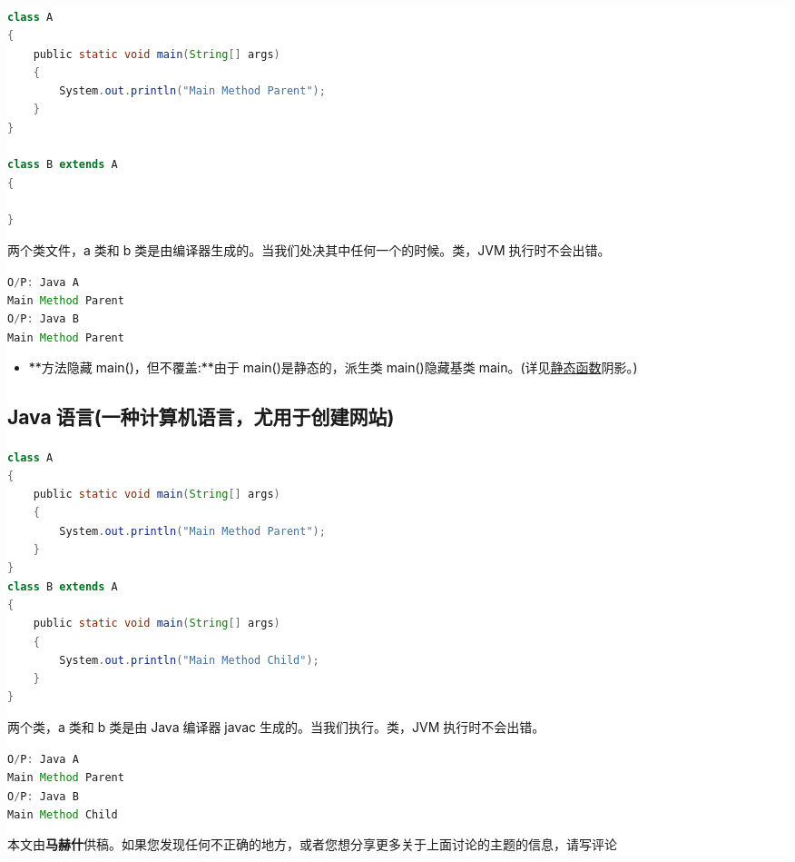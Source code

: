 ```java
class A
{
    public static void main(String[] args)
    {
        System.out.println("Main Method Parent");
    }
}

class B extends A
{

}
```

两个类文件，a 类和 b 类是由编译器生成的。当我们处决其中任何一个的时候。类，JVM 执行时不会出错。

```java
O/P: Java A
Main Method Parent
O/P: Java B
Main Method Parent
```

*   **方法隐藏 main()，但不覆盖:**由于 main()是静态的，派生类 main()隐藏基类 main。(详见[静态函数](https://www.geeksforgeeks.org/g-fact-63/)阴影。)

## Java 语言(一种计算机语言，尤用于创建网站)

```java
class A
{
    public static void main(String[] args)
    {
        System.out.println("Main Method Parent");
    }
}
class B extends A
{
    public static void main(String[] args)
    {
        System.out.println("Main Method Child");
    }
}
```

两个类，a 类和 b 类是由 Java 编译器 javac 生成的。当我们执行。类，JVM 执行时不会出错。

```java
O/P: Java A
Main Method Parent
O/P: Java B
Main Method Child
```

本文由**马赫什**供稿。如果您发现任何不正确的地方，或者您想分享更多关于上面讨论的主题的信息，请写评论